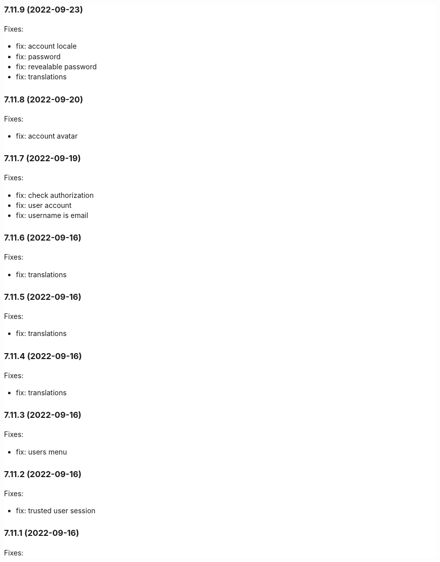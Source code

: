 ### 7.11.9 (2022-09-23)

Fixes:

- fix: account locale
- fix: password
- fix: revealable password
- fix: translations

### 7.11.8 (2022-09-20)

Fixes:

- fix: account avatar

### 7.11.7 (2022-09-19)

Fixes:

- fix: check authorization
- fix: user account
- fix: username is email

### 7.11.6 (2022-09-16)

Fixes:

- fix: translations

### 7.11.5 (2022-09-16)

Fixes:

- fix: translations

### 7.11.4 (2022-09-16)

Fixes:

- fix: translations

### 7.11.3 (2022-09-16)

Fixes:

- fix: users menu

### 7.11.2 (2022-09-16)

Fixes:

- fix: trusted user session

### 7.11.1 (2022-09-16)

Fixes:
